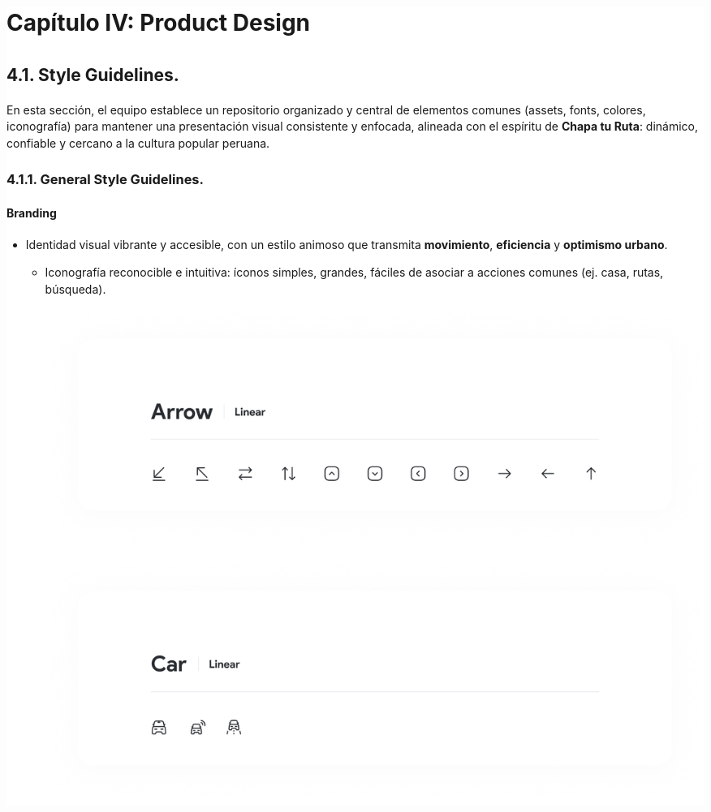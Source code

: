 # Capítulo IV: Product Design
## 4.1. Style Guidelines.
  
En 
  esta sección, el equipo establece un repositorio organizado y central de elementos comunes (assets, fonts, colores, iconografía) para mantener una presentación visual consistente y enfocada, alineada con el espíritu de **Chapa tu Ruta**: dinámico, confiable y cercano a la cultura popular peruana.
### 4.1.1. General Style Guidelines.
#### Branding
  - Identidad visual vibrante y accesible, con un estilo animoso que transmita **movimiento**, **eficiencia** y **optimismo urbano**.
    - Iconografía reconocible e intuitiva: íconos simples, grandes, fáciles de asociar a acciones comunes (ej. casa, rutas, búsqueda).

      ![Arrows](resources/chapter-4/Arrow.png)
    
      ![Car - Linear.png](resources%2Fchapter-4%2FCar%20-%20Linear.png)
    